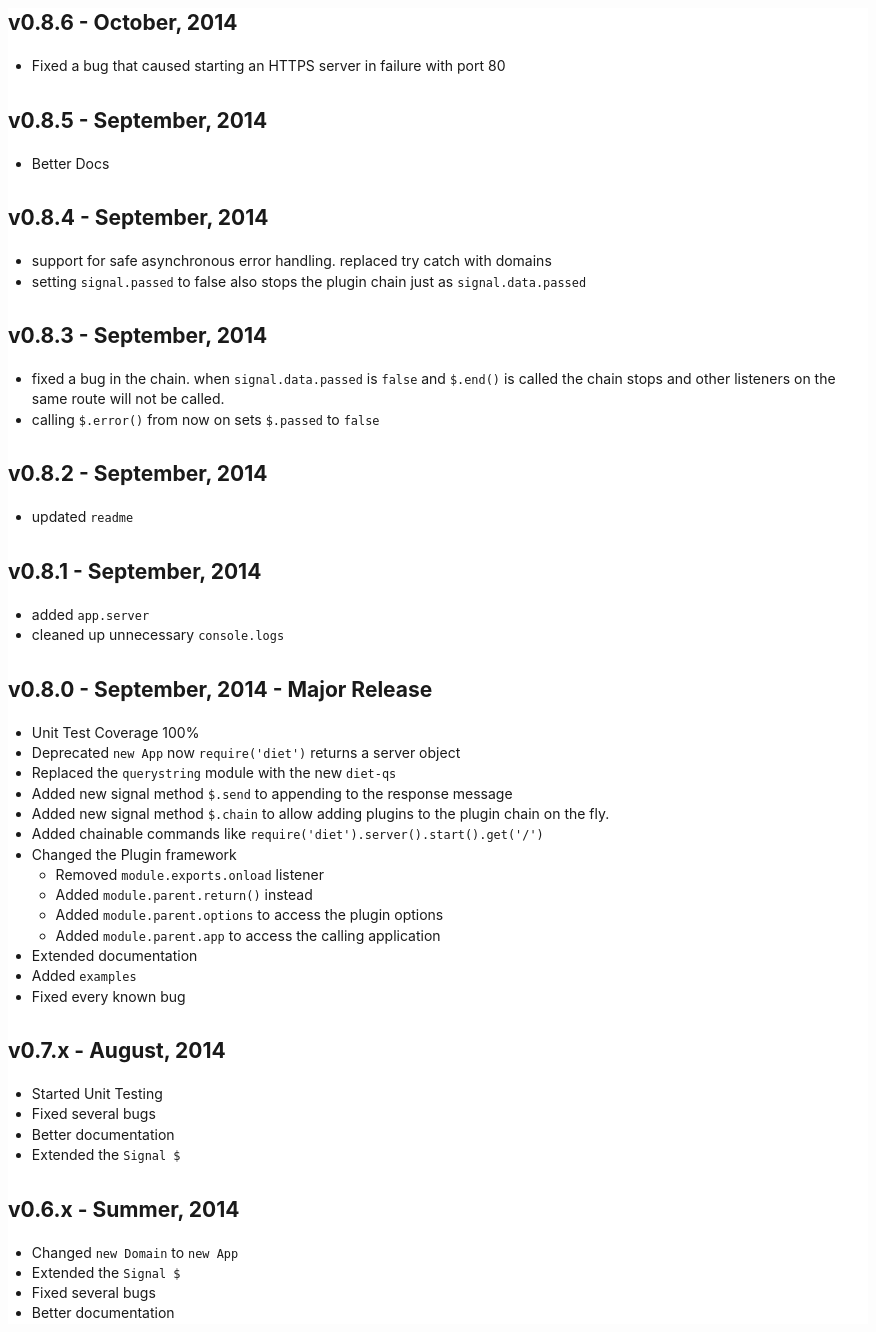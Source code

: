 ## v0.8.6 - October, 2014 
- Fixed a bug that caused starting an HTTPS server in failure with port 80

## v0.8.5 - September, 2014 
- Better Docs

## v0.8.4 - September, 2014 
- support for safe asynchronous error handling. replaced try catch with domains
- setting `signal.passed` to false also stops the plugin chain just as `signal.data.passed`

## v0.8.3 - September, 2014 
- fixed a bug in the chain. when `signal.data.passed` is `false` and `$.end()` is called the chain stops and other listeners on the same route will not be called.
- calling `$.error()` from now on sets `$.passed` to `false`

## v0.8.2 - September, 2014 
- updated `readme`


## v0.8.1 - September, 2014 
- added `app.server`
- cleaned up unnecessary `console.logs`


## v0.8.0 - September, 2014 - Major Release
- Unit Test Coverage 100%
- Deprecated `new App` now `require('diet')` returns a server object
- Replaced the `querystring` module with the new `diet-qs`
- Added new signal method `$.send` to appending to the response message 
- Added new signal method `$.chain` to allow adding plugins to the plugin chain on the fly.
- Added chainable commands like `require('diet').server().start().get('/')`
- Changed the Plugin framework
	- Removed `module.exports.onload` listener
	- Added `module.parent.return()` instead
	- Added `module.parent.options` to access the plugin options
	- Added `module.parent.app` to access the calling application
- Extended documentation
- Added `examples`
- Fixed every known bug

## v0.7.x - August, 2014 
- Started Unit Testing
- Fixed several bugs
- Better documentation
- Extended the `Signal $`	

## v0.6.x - Summer, 2014 
- Changed `new Domain` to `new App`
- Extended the `Signal $`
- Fixed several bugs
- Better documentation
